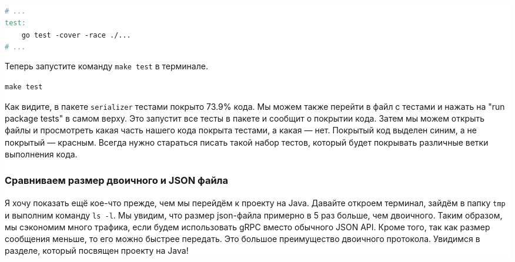 ```makefile
# ...
test:
    go test -cover -race ./...
# ...
```

Теперь запустите команду `make test` в терминале.

```shell
make test
```

Как видите, в пакете `serializer` тестами покрыто 73.9% кода. Мы можем также 
перейти в файл с тестами и нажать на "run package tests" в самом верху. Это 
запустит все тесты в пакете и сообщит о покрытии кода. Затем мы можем открыть 
файлы и просмотреть какая часть нашего кода покрыта тестами, а какая — нет. 
Покрытый код выделен синим, а не покрытый — красным. Всегда нужно стараться 
писать такой набор тестов, который будет покрывать различные ветки выполнения 
кода.

### Сравниваем размер двоичного и JSON файла
Я хочу показать ещё кое-что прежде, чем мы перейдём к проекту на Java. Давайте
откроем терминал, зайдём в папку `tmp` и выполним команду `ls -l`. Мы увидим, 
что размер json-файла примерно в 5 раз больше, чем двоичного. Таким образом, 
мы сэкономим много трафика, если будем использовать gRPC вместо обычного JSON 
API. Кроме того, так как размер сообщения меньше, то его можно быстрее 
передать. Это большое преимущество двоичного протокола. Увидимся в разделе, 
который посвящен проекту на Java!
